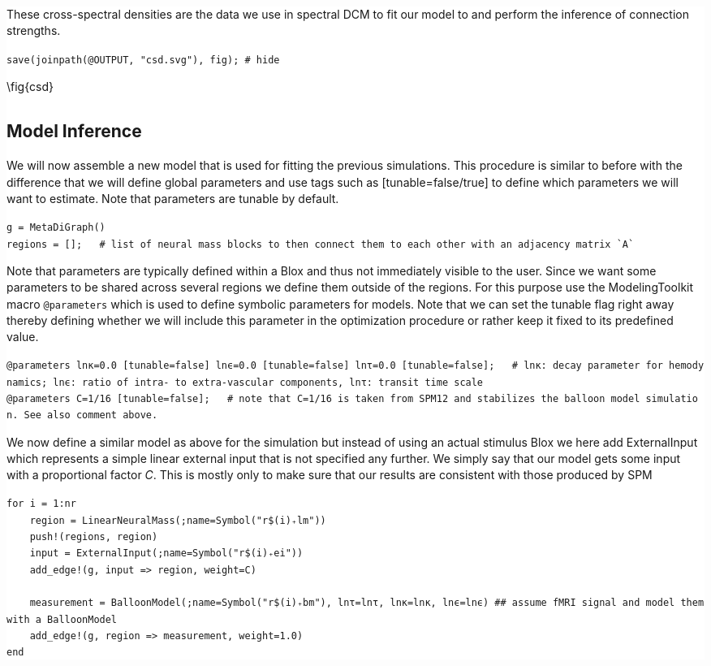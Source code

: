 ````julia:ex16
````

These cross-spectral densities are the data we use in spectral DCM to fit our model to and perform the inference of connection strengths.

````julia:ex17
save(joinpath(@OUTPUT, "csd.svg"), fig); # hide
````

\fig{csd}

## Model Inference

We will now assemble a new model that is used for fitting the previous simulations.
This procedure is similar to before with the difference that we will define global parameters and use tags such as [tunable=false/true] to define which parameters we will want to estimate.
Note that parameters are tunable by default.

````julia:ex18
g = MetaDiGraph()
regions = [];   # list of neural mass blocks to then connect them to each other with an adjacency matrix `A`
````

Note that parameters are typically defined within a Blox and thus not immediately visible to the user.
Since we want some parameters to be shared across several regions we define them outside of the regions.
For this purpose use the ModelingToolkit macro `@parameters` which is used to define symbolic parameters for models.
Note that we can set the tunable flag right away thereby defining whether we will include this parameter in the optimization procedure or rather keep it fixed to its predefined value.

````julia:ex19
@parameters lnκ=0.0 [tunable=false] lnϵ=0.0 [tunable=false] lnτ=0.0 [tunable=false];   # lnκ: decay parameter for hemodynamics; lnϵ: ratio of intra- to extra-vascular components, lnτ: transit time scale
@parameters C=1/16 [tunable=false];   # note that C=1/16 is taken from SPM12 and stabilizes the balloon model simulation. See also comment above.
````

We now define a similar model as above for the simulation but instead of using an actual stimulus Blox we here add ExternalInput which represents a simple linear external input that is not specified any further.
We simply say that our model gets some input with a proportional factor $C$. This is mostly only to make sure that our results are consistent with those produced by SPM

````julia:ex20
for i = 1:nr
    region = LinearNeuralMass(;name=Symbol("r$(i)₊lm"))
    push!(regions, region)
    input = ExternalInput(;name=Symbol("r$(i)₊ei"))
    add_edge!(g, input => region, weight=C)

    measurement = BalloonModel(;name=Symbol("r$(i)₊bm"), lnτ=lnτ, lnκ=lnκ, lnϵ=lnϵ) ## assume fMRI signal and model them with a BalloonModel
    add_edge!(g, region => measurement, weight=1.0)
end
````
